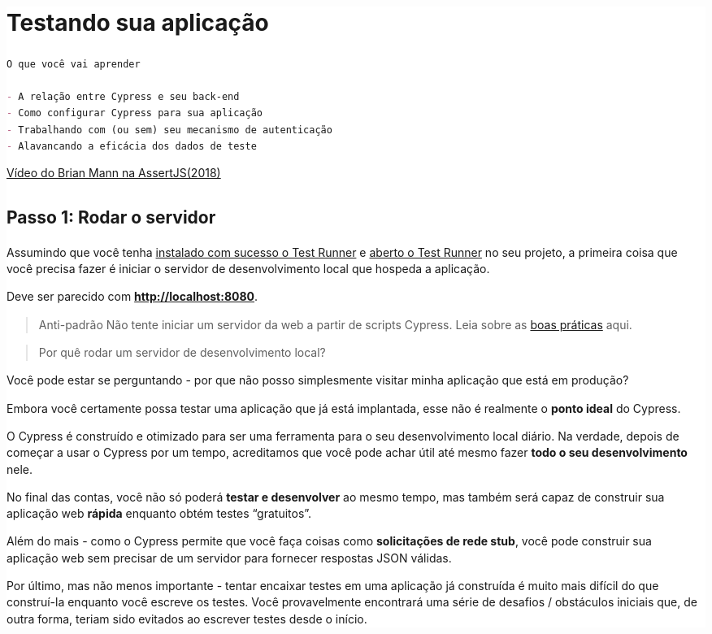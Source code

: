 # Testando sua aplicação

```markdown
O que você vai aprender

- A relação entre Cypress e seu back-end
- Como configurar Cypress para sua aplicação
- Trabalhando com (ou sem) seu mecanismo de autenticação
- Alavancando a eficácia dos dados de teste
```

[Vídeo do Brian Mann na AssertJS(2018)](https://youtu.be/5XQOK0v_YRE)

## Passo 1: Rodar o servidor

[//]: <> (TODO - Adicionar links Test Runner)
Assumindo que você tenha 
[instalado com sucesso o Test Runner](https://docs.cypress.io/guides/getting-started/installing-cypress.html#Installing)
e [aberto o Test Runner](https://docs.cypress.io/guides/getting-started/installing-cypress.html#Opening-Cypress)
no seu projeto, a primeira coisa que você precisa fazer é iniciar o servidor de desenvolvimento local 
que hospeda a aplicação.

Deve ser parecido com **<http://localhost:8080>**.

[//]: <> (TODO - Adicionar link boas práticas)
> Anti-padrão
> Não tente iniciar um servidor da web a partir de scripts Cypress. Leia sobre as 
[boas práticas](https://docs.cypress.io/guides/references/best-practices.html#Web-Servers) aqui.

> Por quê rodar um servidor de desenvolvimento local?

Você pode estar se perguntando - por que não posso simplesmente visitar minha aplicação que está em produção?

Embora você certamente possa testar uma aplicação que já está implantada,
esse não é realmente o **ponto ideal** do Cypress.

O Cypress é construído e otimizado para ser uma ferramenta para o seu desenvolvimento local diário.
Na verdade, depois de começar a usar o Cypress por um tempo, acreditamos que você pode achar útil 
até mesmo fazer **todo o seu desenvolvimento** nele.

No final das contas, você não só poderá **testar e desenvolver** ao mesmo tempo, mas também será capaz de construir
sua aplicação web **rápida** enquanto obtém testes “gratuitos”.

Além do mais - como o Cypress permite que você faça coisas como **solicitações de rede stub**,
você pode construir sua aplicação web sem precisar de um servidor para fornecer respostas JSON válidas.

Por último, mas não menos importante - tentar encaixar testes em uma aplicação já construída é muito mais difícil
do que construí-la enquanto você escreve os testes. Você provavelmente encontrará uma série de 
desafios / obstáculos iniciais que, de outra forma, teriam sido evitados ao escrever testes desde o início.


[//]: <> (TODO - Adicionar link opção de configuração)
[//]: <> (TODO - Adicionar links dos comandos)
[//]: <> (TODO - Adicionar link configuração)
[//]: <> (TODO - Adicionar links para os comandos abaixo)
[//]: <> (TODO - Adicionar link cy.visit)
[//]: <> (TODO - Adicionar link guia sobre solicitações de rede)
[//]: <> (TODO - Adicionar link cy.request) 
[//]: <> (TODO - Adicionar link cy.request)
[//]: <> (TODO - Adicionar link recipes) 
[//]: <> (TODO - Adicionar links aqui abaixo)
